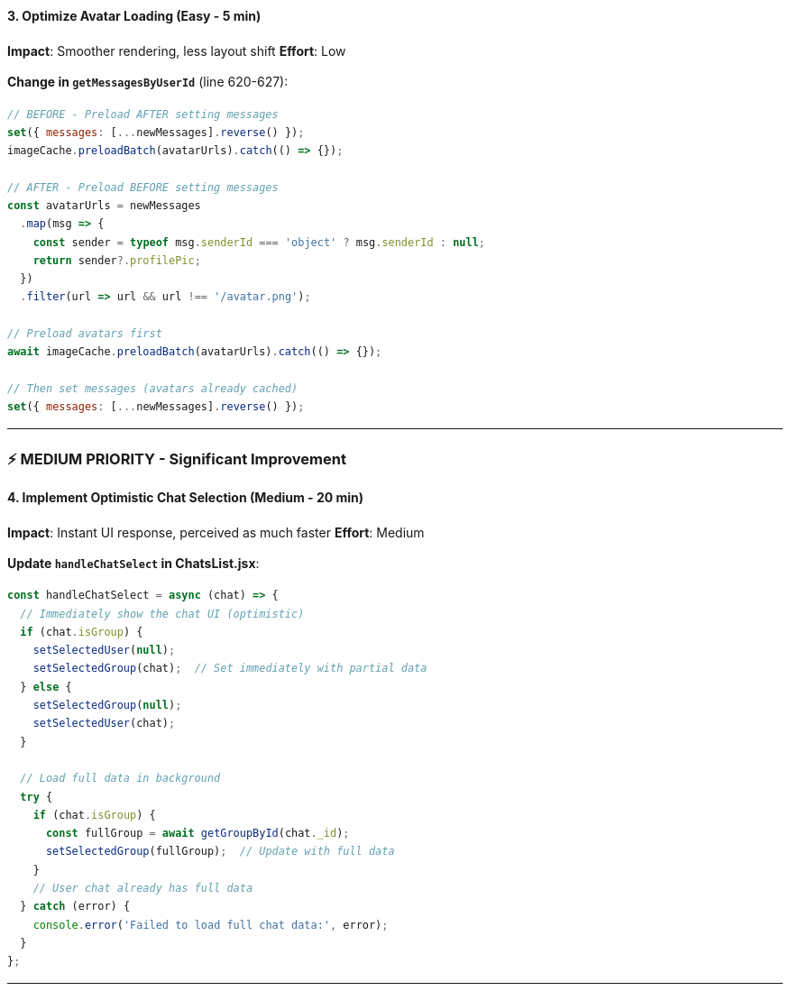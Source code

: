 
#### 3. **Optimize Avatar Loading (Easy - 5 min)**
**Impact**: Smoother rendering, less layout shift
**Effort**: Low

**Change in `getMessagesByUserId`** (line 620-627):
```javascript
// BEFORE - Preload AFTER setting messages
set({ messages: [...newMessages].reverse() });
imageCache.preloadBatch(avatarUrls).catch(() => {});

// AFTER - Preload BEFORE setting messages
const avatarUrls = newMessages
  .map(msg => {
    const sender = typeof msg.senderId === 'object' ? msg.senderId : null;
    return sender?.profilePic;
  })
  .filter(url => url && url !== '/avatar.png');

// Preload avatars first
await imageCache.preloadBatch(avatarUrls).catch(() => {});

// Then set messages (avatars already cached)
set({ messages: [...newMessages].reverse() });
```

---

### ⚡ MEDIUM PRIORITY - Significant Improvement

#### 4. **Implement Optimistic Chat Selection (Medium - 20 min)**
**Impact**: Instant UI response, perceived as much faster
**Effort**: Medium

**Update `handleChatSelect` in ChatsList.jsx**:
```javascript
const handleChatSelect = async (chat) => {
  // Immediately show the chat UI (optimistic)
  if (chat.isGroup) {
    setSelectedUser(null);
    setSelectedGroup(chat);  // Set immediately with partial data
  } else {
    setSelectedGroup(null);
    setSelectedUser(chat);
  }

  // Load full data in background
  try {
    if (chat.isGroup) {
      const fullGroup = await getGroupById(chat._id);
      setSelectedGroup(fullGroup);  // Update with full data
    }
    // User chat already has full data
  } catch (error) {
    console.error('Failed to load full chat data:', error);
  }
};
```

---